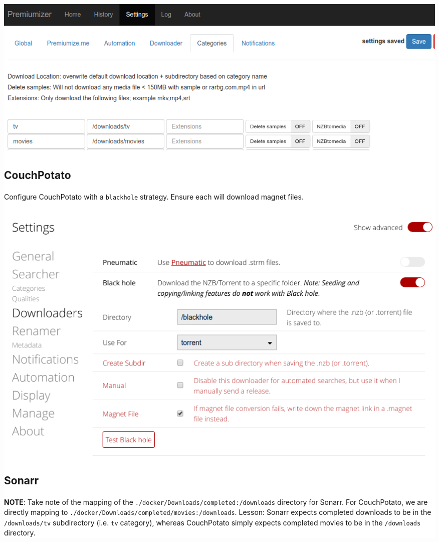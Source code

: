 ![Premiumizer Categories](images/premiumizer-categories.png)

## CouchPotato

Configure CouchPotato with a `blackhole` strategy.  Ensure each will download magnet files.

![CouchPotato Config](images/CouchPotato.png)

## Sonarr

**NOTE**: Take note of the mapping of the `./docker/Downloads/completed:/downloads` directory for Sonarr.  For CouchPotato, we are directly mapping to `./docker/Downloads/completed/movies:/downloads`.  Lesson: Sonarr expects completed downloads to be in the `/downloads/tv` subdirectory (i.e. `tv` category), whereas CouchPotato simply expects completed movies to be in the `/downloads` directory.
